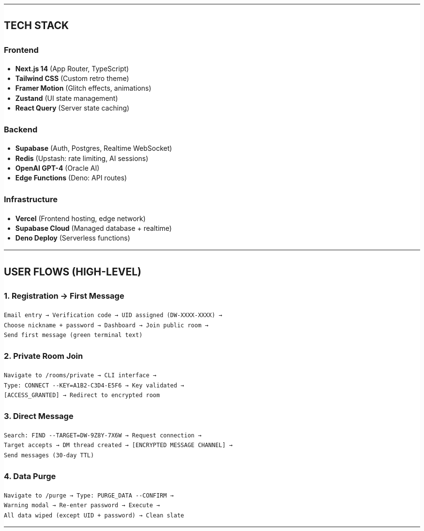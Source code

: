 
---

## TECH STACK

### Frontend
- **Next.js 14** (App Router, TypeScript)
- **Tailwind CSS** (Custom retro theme)
- **Framer Motion** (Glitch effects, animations)
- **Zustand** (UI state management)
- **React Query** (Server state caching)

### Backend
- **Supabase** (Auth, Postgres, Realtime WebSocket)
- **Redis** (Upstash: rate limiting, AI sessions)
- **OpenAI GPT-4** (Oracle AI)
- **Edge Functions** (Deno: API routes)

### Infrastructure
- **Vercel** (Frontend hosting, edge network)
- **Supabase Cloud** (Managed database + realtime)
- **Deno Deploy** (Serverless functions)

---

## USER FLOWS (HIGH-LEVEL)

### 1. Registration → First Message
```
Email entry → Verification code → UID assigned (DW-XXXX-XXXX) →
Choose nickname + password → Dashboard → Join public room →
Send first message (green terminal text)
```

### 2. Private Room Join
```
Navigate to /rooms/private → CLI interface →
Type: CONNECT --KEY=A1B2-C3D4-E5F6 → Key validated →
[ACCESS_GRANTED] → Redirect to encrypted room
```

### 3. Direct Message
```
Search: FIND --TARGET=DW-9Z8Y-7X6W → Request connection →
Target accepts → DM thread created → [ENCRYPTED MESSAGE CHANNEL] →
Send messages (30-day TTL)
```

### 4. Data Purge
```
Navigate to /purge → Type: PURGE_DATA --CONFIRM →
Warning modal → Re-enter password → Execute →
All data wiped (except UID + password) → Clean slate
```

---